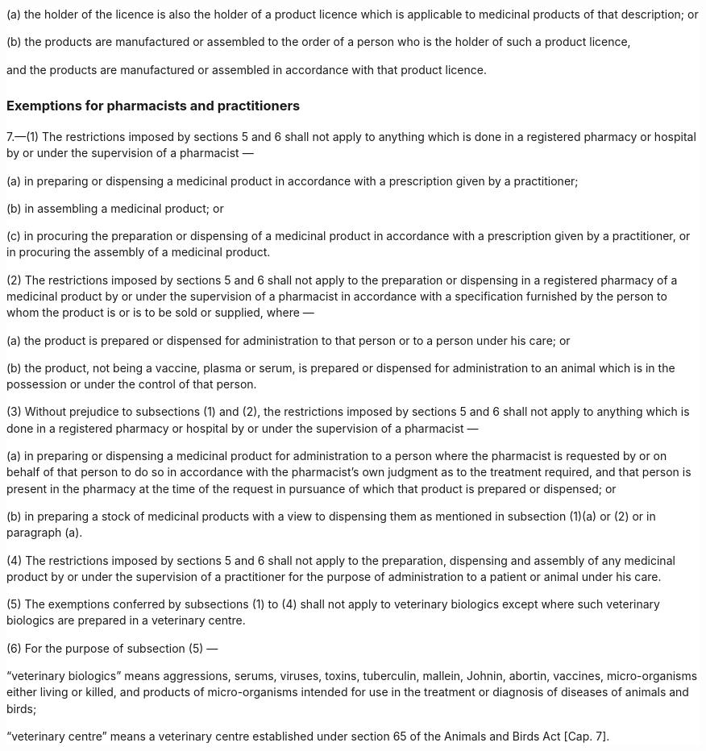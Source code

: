 (a) the holder of the licence is also the holder of a product licence which is applicable to medicinal products of that description; or

(b) the products are manufactured or assembled to the order of a person who is the holder of such a product licence,

and the products are manufactured or assembled in accordance with that product licence.

### Exemptions for pharmacists and practitioners

7\.—(1) The restrictions imposed by sections 5 and 6 shall not apply to anything which is done in a registered pharmacy or hospital by or under the supervision of a pharmacist —

(a) in preparing or dispensing a medicinal product in accordance with a prescription given by a practitioner;

(b) in assembling a medicinal product; or

(c) in procuring the preparation or dispensing of a medicinal product in accordance with a prescription given by a practitioner, or in procuring the assembly of a medicinal product.

(2) The restrictions imposed by sections 5 and 6 shall not apply to the preparation or dispensing in a registered pharmacy of a medicinal product by or under the supervision of a pharmacist in accordance with a specification furnished by the person to whom the product is or is to be sold or supplied, where —

(a) the product is prepared or dispensed for administration to that person or to a person under his care; or

(b) the product, not being a vaccine, plasma or serum, is prepared or dispensed for administration to an animal which is in the possession or under the control of that person.

(3) Without prejudice to subsections (1) and (2), the restrictions imposed by sections 5 and 6 shall not apply to anything which is done in a registered pharmacy or hospital by or under the supervision of a pharmacist —

(a) in preparing or dispensing a medicinal product for administration to a person where the pharmacist is requested by or on behalf of that person to do so in accordance with the pharmacist’s own judgment as to the treatment required, and that person is present in the pharmacy at the time of the request in pursuance of which that product is prepared or dispensed; or

(b) in preparing a stock of medicinal products with a view to dispensing them as mentioned in subsection (1)(a) or (2) or in paragraph (a).

(4) The restrictions imposed by sections 5 and 6 shall not apply to the preparation, dispensing and assembly of any medicinal product by or under the supervision of a practitioner for the purpose of administration to a patient or animal under his care.

(5) The exemptions conferred by subsections (1) to (4) shall not apply to veterinary biologics except where such veterinary biologics are prepared in a veterinary centre.

(6) For the purpose of subsection (5) —

“veterinary biologics” means aggressions, serums, viruses, toxins, tuberculin, mallein, Johnin, abortin, vaccines, micro-organisms either living or killed, and products of micro-organisms intended for use in the treatment or diagnosis of diseases of animals and birds;

“veterinary centre” means a veterinary centre established under section 65 of the Animals and Birds Act [Cap. 7].
